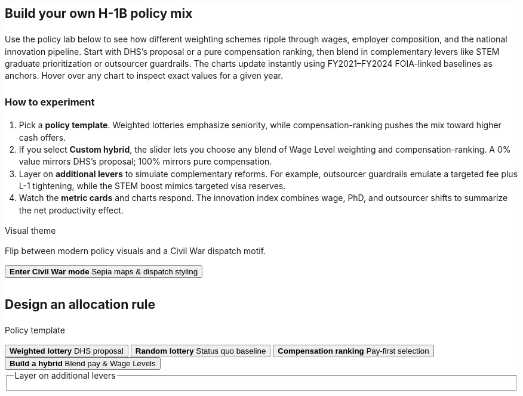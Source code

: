 ## Build your own H-1B policy mix

Use the policy lab below to see how different weighting schemes ripple through wages, employer composition, and the national innovation pipeline. Start with DHS’s proposal or a pure compensation ranking, then blend in complementary levers like STEM graduate prioritization or outsourcer guardrails. The charts update instantly using FY2021–FY2024 FOIA-linked baselines as anchors. Hover over any chart to inspect exact values for a given year.

### How to experiment

1. Pick a **policy template**. Weighted lotteries emphasize seniority, while compensation-ranking pushes the mix toward higher cash offers.
2. If you select **Custom hybrid**, the slider lets you choose any blend of Wage Level weighting and compensation-ranking. A 0% value mirrors DHS’s proposal; 100% mirrors pure compensation.
3. Layer on **additional levers** to simulate complementary reforms. For example, outsourcer guardrails emulate a targeted fee plus L-1 tightening, while the STEM boost mimics targeted visa reserves.
4. Watch the **metric cards** and charts respond. The innovation index combines wage, PhD, and outsourcer shifts to summarize the net productivity effect.

<div class="h1b-lab" id="h1b-lab">
  <div class="h1b-policy-controls">
    <div class="theme-toolbar">
      <div>
        <p class="control-label">Visual theme</p>
        <p class="control-help">Flip between modern policy visuals and a Civil War dispatch motif.</p>
      </div>
      <button type="button" id="theme-toggle" class="theme-toggle" aria-pressed="false">
        <strong>Enter Civil War mode</strong>
        <span>Sepia maps &amp; dispatch styling</span>
      </button>
    </div>
    <h2>Design an allocation rule</h2>
    <div class="control-stack">
      <p class="control-label">Policy template</p>
      <div class="scenario-switch" role="group" aria-label="Policy template">
        <button type="button" data-scenario="wage" class="active" aria-pressed="true">
          <strong>Weighted lottery</strong>
          <span>DHS proposal</span>
        </button>
        <button type="button" data-scenario="statusquo" aria-pressed="false">
          <strong>Random lottery</strong>
          <span>Status quo baseline</span>
        </button>
        <button type="button" data-scenario="comp" aria-pressed="false">
          <strong>Compensation ranking</strong>
          <span>Pay-first selection</span>
        </button>
        <button type="button" data-scenario="hybrid" aria-pressed="false">
          <strong>Build a hybrid</strong>
          <span>Blend pay &amp; Wage Levels</span>
        </button>
      </div>
    </div>
    <div class="control-grid hybrid-row" id="hybrid-row" hidden>
      <div>
        <p class="control-label">Blend weight on actual compensation</p>
        <p class="control-help">Slide toward 100% to mirror a pure compensation ranking.</p>
      </div>
      <input type="range" id="comp-weight" min="0" max="100" value="60" step="5">
      <span class="value" id="comp-weight-value">60%</span>
    </div>
    <fieldset class="policy-toggles">
      <legend>Layer on additional levers</legend>